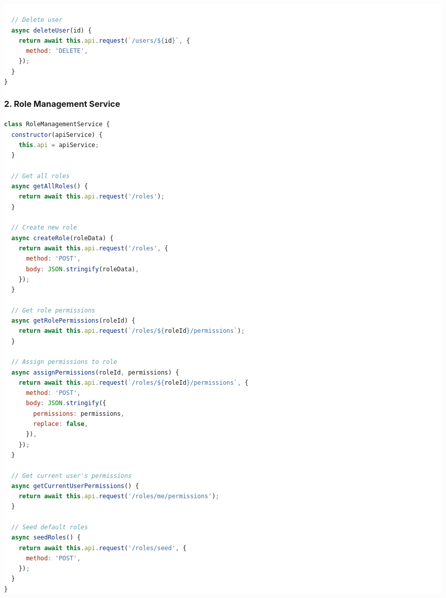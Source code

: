 ```javascript

  // Delete user
  async deleteUser(id) {
    return await this.api.request(`/users/${id}`, {
      method: 'DELETE',
    });
  }
}
```

### 2. Role Management Service

```javascript
class RoleManagementService {
  constructor(apiService) {
    this.api = apiService;
  }

  // Get all roles
  async getAllRoles() {
    return await this.api.request('/roles');
  }

  // Create new role
  async createRole(roleData) {
    return await this.api.request('/roles', {
      method: 'POST',
      body: JSON.stringify(roleData),
    });
  }

  // Get role permissions
  async getRolePermissions(roleId) {
    return await this.api.request(`/roles/${roleId}/permissions`);
  }

  // Assign permissions to role
  async assignPermissions(roleId, permissions) {
    return await this.api.request(`/roles/${roleId}/permissions`, {
      method: 'POST',
      body: JSON.stringify({
        permissions: permissions,
        replace: false,
      }),
    });
  }

  // Get current user's permissions
  async getCurrentUserPermissions() {
    return await this.api.request('/roles/me/permissions');
  }

  // Seed default roles
  async seedRoles() {
    return await this.api.request('/roles/seed', {
      method: 'POST',
    });
  }
}
```

